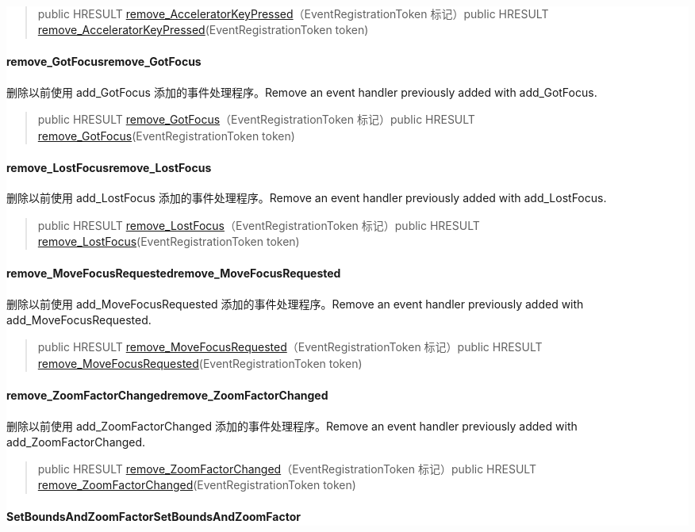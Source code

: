 > <span data-ttu-id="34fde-280">public HRESULT [remove_AcceleratorKeyPressed](#remove_acceleratorkeypressed)（EventRegistrationToken 标记）</span><span class="sxs-lookup"><span data-stu-id="34fde-280">public HRESULT [remove_AcceleratorKeyPressed](#remove_acceleratorkeypressed)(EventRegistrationToken token)</span></span>

#### <span data-ttu-id="34fde-281">remove_GotFocus</span><span class="sxs-lookup"><span data-stu-id="34fde-281">remove_GotFocus</span></span> 

<span data-ttu-id="34fde-282">删除以前使用 add_GotFocus 添加的事件处理程序。</span><span class="sxs-lookup"><span data-stu-id="34fde-282">Remove an event handler previously added with add_GotFocus.</span></span>

> <span data-ttu-id="34fde-283">public HRESULT [remove_GotFocus](#remove_gotfocus)（EventRegistrationToken 标记）</span><span class="sxs-lookup"><span data-stu-id="34fde-283">public HRESULT [remove_GotFocus](#remove_gotfocus)(EventRegistrationToken token)</span></span>

#### <span data-ttu-id="34fde-284">remove_LostFocus</span><span class="sxs-lookup"><span data-stu-id="34fde-284">remove_LostFocus</span></span> 

<span data-ttu-id="34fde-285">删除以前使用 add_LostFocus 添加的事件处理程序。</span><span class="sxs-lookup"><span data-stu-id="34fde-285">Remove an event handler previously added with add_LostFocus.</span></span>

> <span data-ttu-id="34fde-286">public HRESULT [remove_LostFocus](#remove_lostfocus)（EventRegistrationToken 标记）</span><span class="sxs-lookup"><span data-stu-id="34fde-286">public HRESULT [remove_LostFocus](#remove_lostfocus)(EventRegistrationToken token)</span></span>

#### <span data-ttu-id="34fde-287">remove_MoveFocusRequested</span><span class="sxs-lookup"><span data-stu-id="34fde-287">remove_MoveFocusRequested</span></span> 

<span data-ttu-id="34fde-288">删除以前使用 add_MoveFocusRequested 添加的事件处理程序。</span><span class="sxs-lookup"><span data-stu-id="34fde-288">Remove an event handler previously added with add_MoveFocusRequested.</span></span>

> <span data-ttu-id="34fde-289">public HRESULT [remove_MoveFocusRequested](#remove_movefocusrequested)（EventRegistrationToken 标记）</span><span class="sxs-lookup"><span data-stu-id="34fde-289">public HRESULT [remove_MoveFocusRequested](#remove_movefocusrequested)(EventRegistrationToken token)</span></span>

#### <span data-ttu-id="34fde-290">remove_ZoomFactorChanged</span><span class="sxs-lookup"><span data-stu-id="34fde-290">remove_ZoomFactorChanged</span></span> 

<span data-ttu-id="34fde-291">删除以前使用 add_ZoomFactorChanged 添加的事件处理程序。</span><span class="sxs-lookup"><span data-stu-id="34fde-291">Remove an event handler previously added with add_ZoomFactorChanged.</span></span>

> <span data-ttu-id="34fde-292">public HRESULT [remove_ZoomFactorChanged](#remove_zoomfactorchanged)（EventRegistrationToken 标记）</span><span class="sxs-lookup"><span data-stu-id="34fde-292">public HRESULT [remove_ZoomFactorChanged](#remove_zoomfactorchanged)(EventRegistrationToken token)</span></span>

#### <span data-ttu-id="34fde-293">SetBoundsAndZoomFactor</span><span class="sxs-lookup"><span data-stu-id="34fde-293">SetBoundsAndZoomFactor</span></span> 
